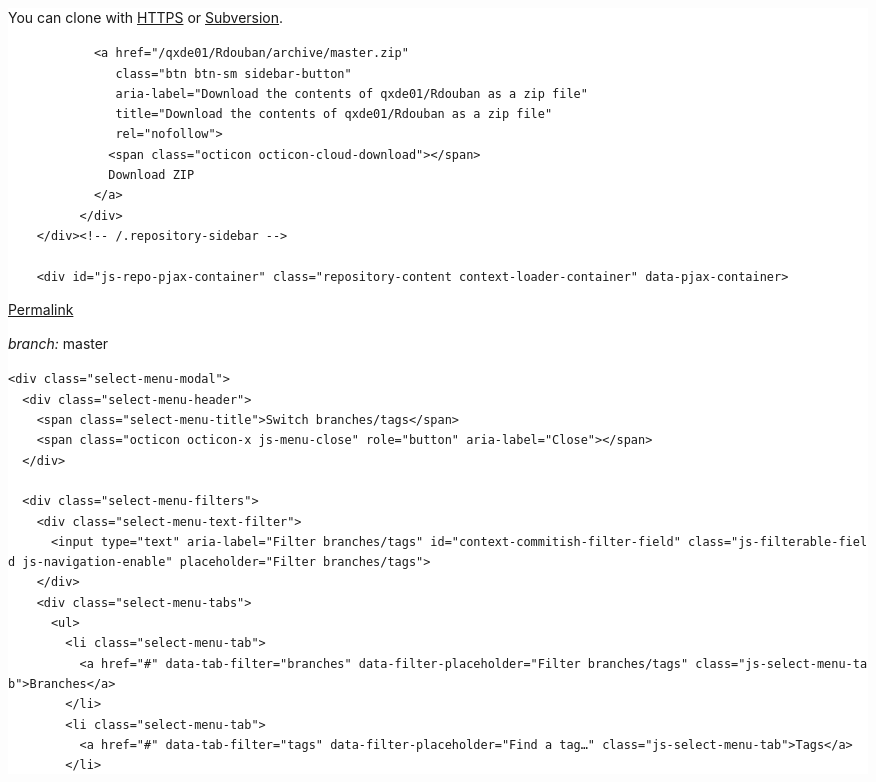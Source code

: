 

<p class="clone-options">You can clone with
  <a href="#" class="js-clone-selector" data-protocol="http">HTTPS</a> or <a href="#" class="js-clone-selector" data-protocol="subversion">Subversion</a>.
  <a href="https://help.github.com/articles/which-remote-url-should-i-use" class="help tooltipped tooltipped-n" aria-label="Get help on which URL is right for you.">
    <span class="octicon octicon-question"></span>
  </a>
</p>



                <a href="/qxde01/Rdouban/archive/master.zip"
                   class="btn btn-sm sidebar-button"
                   aria-label="Download the contents of qxde01/Rdouban as a zip file"
                   title="Download the contents of qxde01/Rdouban as a zip file"
                   rel="nofollow">
                  <span class="octicon octicon-cloud-download"></span>
                  Download ZIP
                </a>
              </div>
        </div><!-- /.repository-sidebar -->

        <div id="js-repo-pjax-container" class="repository-content context-loader-container" data-pjax-container>
          

<a href="/qxde01/Rdouban/blob/60bc136447ab4b8466172ca61d26ed85909f28fc/README.md" class="hidden js-permalink-shortcut" data-hotkey="y">Permalink</a>



<div class="file-navigation js-zeroclipboard-container">
  
<div class="select-menu js-menu-container js-select-menu left">
  <span class="btn btn-sm select-menu-button js-menu-target css-truncate" data-hotkey="w"
    data-master-branch="master"
    data-ref="master"
    title="master"
    role="button" aria-label="Switch branches or tags" tabindex="0" aria-haspopup="true">
    <span class="octicon octicon-git-branch"></span>
    <i>branch:</i>
    <span class="js-select-button css-truncate-target">master</span>
  </span>

  <div class="select-menu-modal-holder js-menu-content js-navigation-container" data-pjax aria-hidden="true">

    <div class="select-menu-modal">
      <div class="select-menu-header">
        <span class="select-menu-title">Switch branches/tags</span>
        <span class="octicon octicon-x js-menu-close" role="button" aria-label="Close"></span>
      </div>

      <div class="select-menu-filters">
        <div class="select-menu-text-filter">
          <input type="text" aria-label="Filter branches/tags" id="context-commitish-filter-field" class="js-filterable-field js-navigation-enable" placeholder="Filter branches/tags">
        </div>
        <div class="select-menu-tabs">
          <ul>
            <li class="select-menu-tab">
              <a href="#" data-tab-filter="branches" data-filter-placeholder="Filter branches/tags" class="js-select-menu-tab">Branches</a>
            </li>
            <li class="select-menu-tab">
              <a href="#" data-tab-filter="tags" data-filter-placeholder="Find a tag…" class="js-select-menu-tab">Tags</a>
            </li>